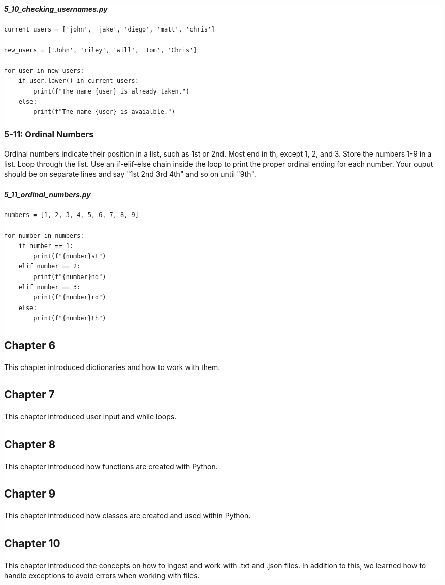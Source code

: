 #### *5_10_checking_usernames.py*
```
current_users = ['john', 'jake', 'diego', 'matt', 'chris']

new_users = ['John', 'riley', 'will', 'tom', 'Chris']

for user in new_users:
    if user.lower() in current_users:
        print(f"The name {user} is already taken.")
    else:
        print(f"The name {user} is avaialble.")
```

### 5-11: Ordinal Numbers
Ordinal numbers indicate their position in a list, such as 1st or 2nd. Most end in th, except 1, 2, and 3.
Store the numbers 1-9 in a list.
Loop through the list.
Use an if-elif-else chain inside the loop to print the proper ordinal ending for each number.
Your ouput should be on separate lines and say "1st 2nd 3rd 4th" and so on until "9th".

#### *5_11_ordinal_numbers.py*
```
numbers = [1, 2, 3, 4, 5, 6, 7, 8, 9]

for number in numbers:
    if number == 1:
        print(f"{number}st")
    elif number == 2:
        print(f"{number}nd")
    elif number == 3:
        print(f"{number}rd")
    else:
        print(f"{number}th")
```

## Chapter 6
This chapter introduced dictionaries and how to work with them.

## Chapter 7
This chapter introduced user input and while loops.

## Chapter 8
This chapter introduced how functions are created with Python.

## Chapter 9
This chapter introduced how classes are created and used within Python.

## Chapter 10
This chapter introduced the concepts on how to ingest and work with .txt and .json files. In addition to this, we learned how to handle exceptions to avoid errors when working with files.
